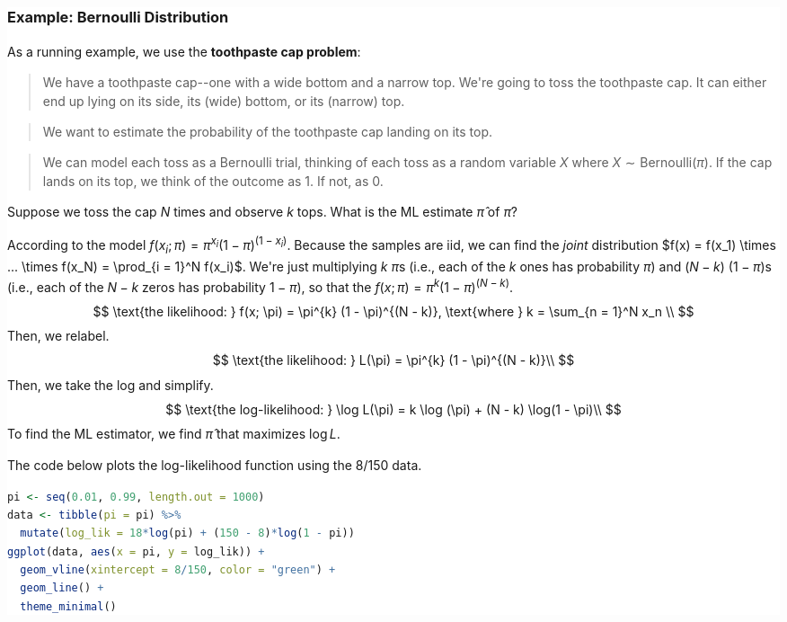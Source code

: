 ### Example: Bernoulli Distribution

As a running example, we use the **toothpaste cap problem**:

> We have a toothpaste cap--one with a wide bottom and a narrow top. We're going to toss the toothpaste cap. It can either end up lying on its side, its (wide) bottom, or its (narrow) top. 

> We want to estimate the probability of the toothpaste cap landing on its top.

> We can model each toss as a Bernoulli trial, thinking of each toss as a random variable $X$ where $X \sim \text{Bernoulli}(\pi)$. If the cap lands on its top, we think of the outcome as 1. If not, as 0. 

Suppose we toss the cap $N$ times and observe $k$ tops. What is the ML estimate $\hat{\pi}$ of $\pi$?

According to the model $f(x_i; \pi) = \pi^{x_i} (1 - \pi)^{(1 - x_i)}$. Because the samples are iid, we can find the *joint* distribution $f(x) = f(x_1) \times ... \times f(x_N) = \prod_{i = 1}^N f(x_i)$. We're just multiplying $k$ $\pi$s (i.e., each of the $k$ ones has probability $\pi$) and $(N - k)$ $(1 - \pi)$s (i.e., each of the $N - k$ zeros has probability $1 - \pi$), so that the $f(x; \pi) = \pi^{k} (1 - \pi)^{(N - k)}$.
$$
\text{the likelihood:  } f(x; \pi) =  \pi^{k} (1 - \pi)^{(N - k)}, \text{where } k = \sum_{n = 1}^N x_n \\
$$
Then, we relabel. 
$$
\text{the likelihood:  } L(\pi) = \pi^{k} (1 - \pi)^{(N - k)}\\
$$
Then, we take the log and simplify. 
$$
\text{the log-likelihood:  } \log L(\pi) = k \log (\pi) + (N - k) \log(1 - \pi)\\
$$
To find the ML estimator, we find $\hat{\pi}$ that maximizes $\log L$. 

The code below plots the log-likelihood function using the 8/150 data.


```r
pi <- seq(0.01, 0.99, length.out = 1000)
data <- tibble(pi = pi) %>%
  mutate(log_lik = 18*log(pi) + (150 - 8)*log(1 - pi))
ggplot(data, aes(x = pi, y = log_lik)) + 
  geom_vline(xintercept = 8/150, color = "green") + 
  geom_line() + 
  theme_minimal()
```
